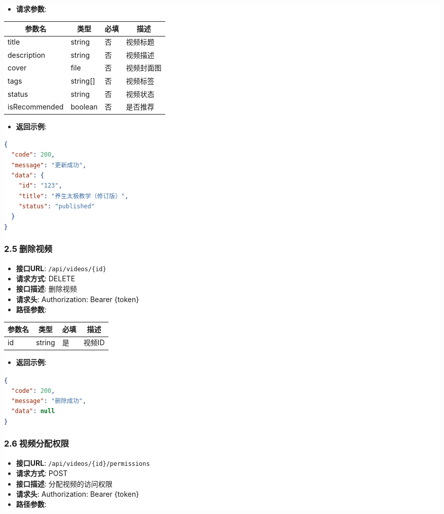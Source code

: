 - **请求参数**:

| 参数名 | 类型 | 必填 | 描述 |
| ------ | ---- | ---- | ---- |
| title | string | 否 | 视频标题 |
| description | string | 否 | 视频描述 |
| cover | file | 否 | 视频封面图 |
| tags | string[] | 否 | 视频标签 |
| status | string | 否 | 视频状态 |
| isRecommended | boolean | 否 | 是否推荐 |

- **返回示例**:

```json
{
  "code": 200,
  "message": "更新成功",
  "data": {
    "id": "123",
    "title": "养生太极教学（修订版）",
    "status": "published"
  }
}
```

### 2.5 删除视频

- **接口URL**: `/api/videos/{id}`
- **请求方式**: DELETE
- **接口描述**: 删除视频
- **请求头**: Authorization: Bearer {token}
- **路径参数**:

| 参数名 | 类型 | 必填 | 描述 |
| ------ | ---- | ---- | ---- |
| id | string | 是 | 视频ID |

- **返回示例**:

```json
{
  "code": 200,
  "message": "删除成功",
  "data": null
}
```

### 2.6 视频分配权限

- **接口URL**: `/api/videos/{id}/permissions`
- **请求方式**: POST
- **接口描述**: 分配视频的访问权限
- **请求头**: Authorization: Bearer {token}
- **路径参数**:
